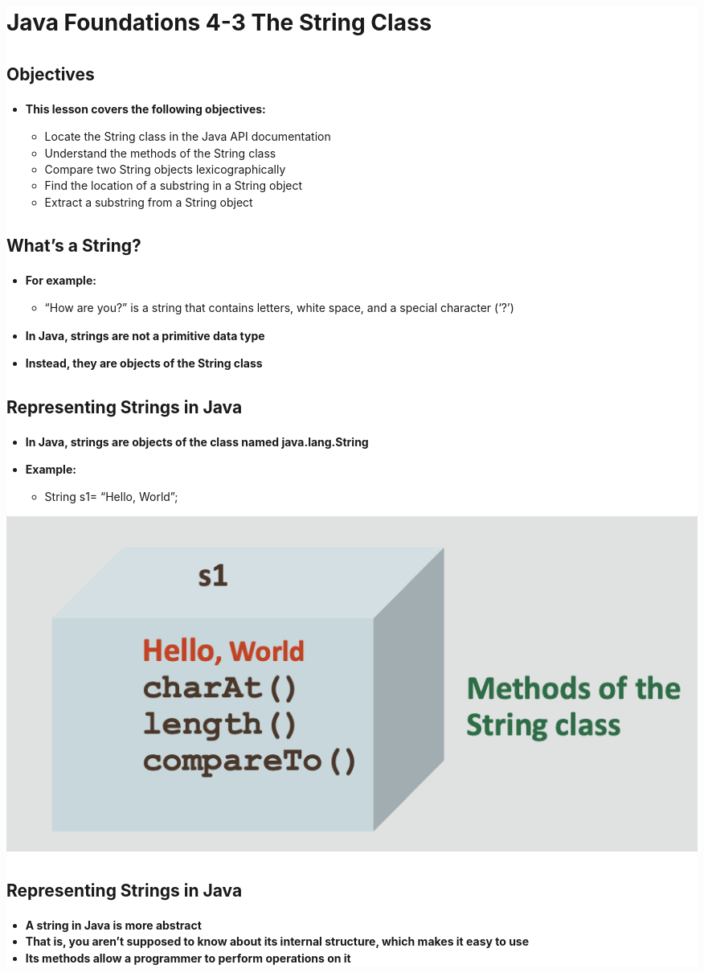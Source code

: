# Java Foundations 4-3 The String Class
## Objectives
* **This lesson covers the following objectives:** 

  - Locate the String class in the Java API documentation 
  - Understand the methods of the String class 
  - Compare two String objects lexicographically
  - Find the location of a substring in a String object 
  - Extract a substring from a String object
  
## What’s a String?
* **For example:**
	
	- “How are you?” is a string that contains letters, white space,
and a special character (‘?’)
* **In Java, strings are not a primitive data type** 
* **Instead, they are objects of the String class**

## Representing Strings in Java
* **In Java, strings are objects of the class named java.lang.String**
* **Example:**

	- String s1= “Hello, World”;
	
![](./assests4/sc22.png)

## Representing Strings in Java
* **A string in Java is more abstract**
* **That is, you aren’t supposed to know about its internal structure, which makes it easy to use**
*  **Its methods allow a programmer to perform operations on it**
